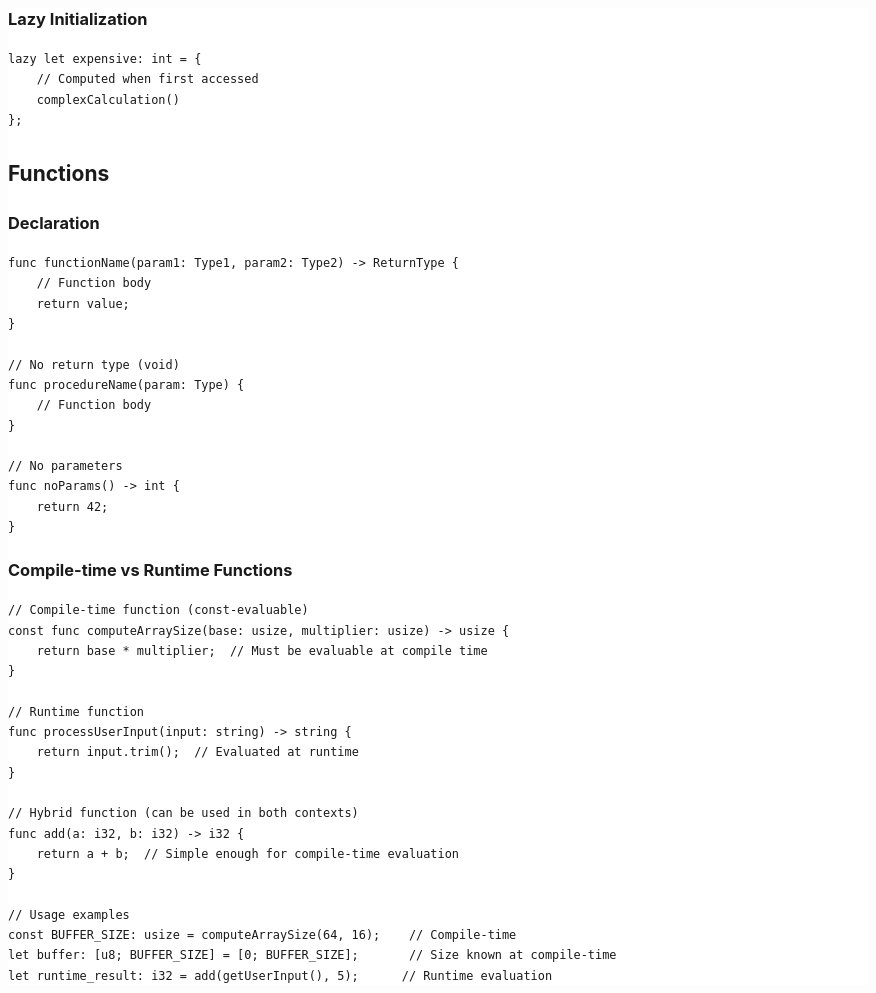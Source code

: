 ### Lazy Initialization
```orionpp
lazy let expensive: int = {
    // Computed when first accessed
    complexCalculation()
};
```

## Functions

### Declaration
```orionpp
func functionName(param1: Type1, param2: Type2) -> ReturnType {
    // Function body
    return value;
}

// No return type (void)
func procedureName(param: Type) {
    // Function body
}

// No parameters
func noParams() -> int {
    return 42;
}
```

### Compile-time vs Runtime Functions
```orionpp
// Compile-time function (const-evaluable)
const func computeArraySize(base: usize, multiplier: usize) -> usize {
    return base * multiplier;  // Must be evaluable at compile time
}

// Runtime function
func processUserInput(input: string) -> string {
    return input.trim();  // Evaluated at runtime
}

// Hybrid function (can be used in both contexts)
func add(a: i32, b: i32) -> i32 {
    return a + b;  // Simple enough for compile-time evaluation
}

// Usage examples
const BUFFER_SIZE: usize = computeArraySize(64, 16);    // Compile-time
let buffer: [u8; BUFFER_SIZE] = [0; BUFFER_SIZE];       // Size known at compile-time
let runtime_result: i32 = add(getUserInput(), 5);      // Runtime evaluation
```
